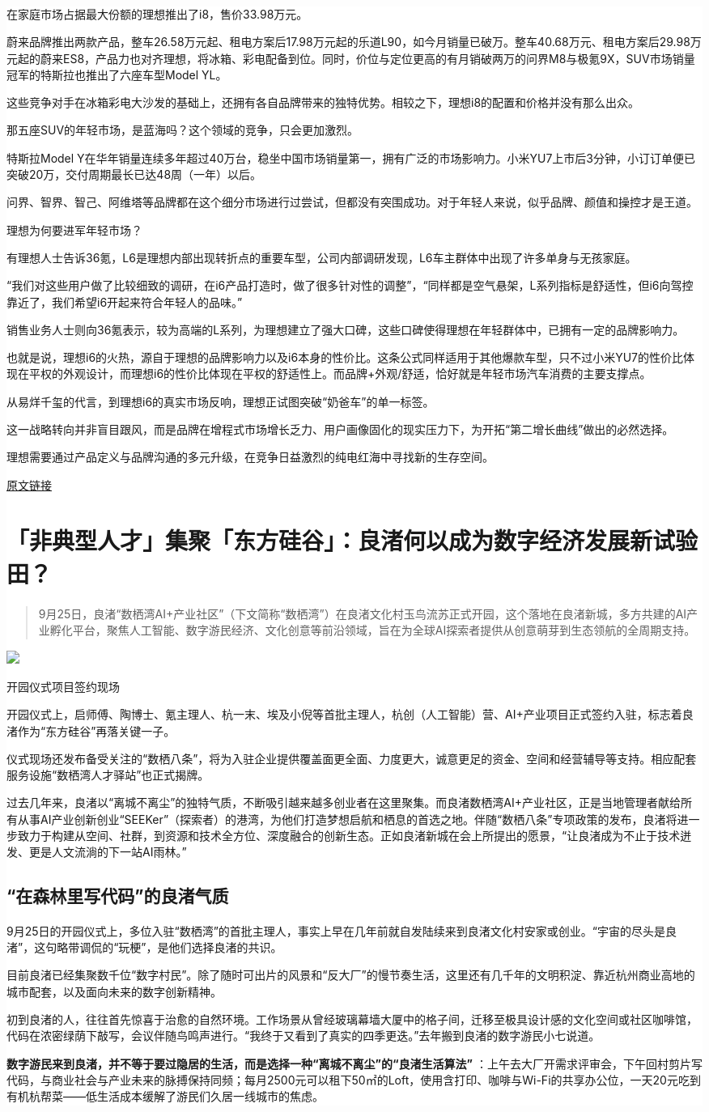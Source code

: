 在家庭市场占据最大份额的理想推出了i8，售价33.98万元。

蔚来品牌推出两款产品，整车26.58万元起、租电方案后17.98万元起的乐道L90，如今月销量已破万。整车40.68万元、租电方案后29.98万元起的蔚来ES8，产品力也对齐理想，将冰箱、彩电配备到位。同时，价位与定位更高的有月销破两万的问界M8与极氪9X，SUV市场销量冠军的特斯拉也推出了六座车型Model YL。

这些竞争对手在冰箱彩电大沙发的基础上，还拥有各自品牌带来的独特优势。相较之下，理想i8的配置和价格并没有那么出众。

那五座SUV的年轻市场，是蓝海吗？这个领域的竞争，只会更加激烈。

特斯拉Model Y在华年销量连续多年超过40万台，稳坐中国市场销量第一，拥有广泛的市场影响力。小米YU7上市后3分钟，小订订单便已突破20万，交付周期最长已达48周（一年）以后。

问界、智界、智己、阿维塔等品牌都在这个细分市场进行过尝试，但都没有突围成功。对于年轻人来说，似乎品牌、颜值和操控才是王道。

理想为何要进军年轻市场？

有理想人士告诉36氪，L6是理想内部出现转折点的重要车型，公司内部调研发现，L6车主群体中出现了许多单身与无孩家庭。

“我们对这些用户做了比较细致的调研，在i6产品打造时，做了很多针对性的调整”，“同样都是空气悬架，L系列指标是舒适性，但i6向驾控靠近了，我们希望i6开起来符合年轻人的品味。”

销售业务人士则向36氪表示，较为高端的L系列，为理想建立了强大口碑，这些口碑使得理想在年轻群体中，已拥有一定的品牌影响力。

也就是说，理想i6的火热，源自于理想的品牌影响力以及i6本身的性价比。这条公式同样适用于其他爆款车型，只不过小米YU7的性价比体现在平权的外观设计，而理想i6的性价比体现在平权的舒适性上。而品牌+外观/舒适，恰好就是年轻市场汽车消费的主要支撑点。

从易烊千玺的代言，到理想i6的真实市场反响，理想正试图突破“奶爸车”的单一标签。

这一战略转向并非盲目跟风，而是品牌在增程式市场增长乏力、用户画像固化的现实压力下，为开拓“第二增长曲线”做出的必然选择。

理想需要通过产品定义与品牌沟通的多元升级，在竞争日益激烈的纯电红海中寻找新的生存空间。

[原文链接](https://36kr.com/p/3487190719486848?f=rss)


# 「非典型人才」集聚「东方硅谷」：良渚何以成为数字经济发展新试验田？

> 9月25日，良渚“数栖湾AI+产业社区”（下文简称“数栖湾”）在良渚文化村玉鸟流苏正式开园，这个落地在良渚新城，多方共建的AI产业孵化平台，聚焦人工智能、数字游民经济、文化创意等前沿领域，旨在为全球AI探索者提供从创意萌芽到生态领航的全周期支持。

![](https://img.36krcdn.com/hsossms/20250929/v2_1cb5d2938bc24b829bf6502c38885cb3@577536001_oswg879184oswg1080oswg720_img_000?x-oss-process=image/format,jpg/interlace,1)

开园仪式项目签约现场

开园仪式上，启师傅、陶博士、氪主理人、杭一末、埃及小倪等首批主理人，杭创（人工智能）营、AI+产业项目正式签约入驻，标志着良渚作为“东方硅谷”再落关键一子。

仪式现场还发布备受关注的“数栖八条”，将为入驻企业提供覆盖面更全面、力度更大，诚意更足的资金、空间和经营辅导等支持。相应配套服务设施“数栖湾人才驿站”也正式揭牌。

过去几年来，良渚以“离城不离尘”的独特气质，不断吸引越来越多创业者在这里聚集。而良渚数栖湾AI+产业社区，正是当地管理者献给所有从事AI产业创新创业“SEEKer”（探索者）的港湾，为他们打造梦想启航和栖息的首选之地。伴随“数栖八条”专项政策的发布，良渚将进一步致力于构建从空间、社群，到资源和技术全方位、深度融合的创新生态。正如良渚新城在会上所提出的愿景，“让良渚成为不止于技术迸发、更是人文流淌的下一站AI雨林。”

## **“在森林里写代码”的良渚气质**

9月25日的开园仪式上，多位入驻“数栖湾”的首批主理人，事实上早在几年前就自发陆续来到良渚文化村安家或创业。“宇宙的尽头是良渚”，这句略带调侃的“玩梗”，是他们选择良渚的共识。

目前良渚已经集聚数千位“数字村民”。除了随时可出片的风景和“反大厂”的慢节奏生活，这里还有几千年的文明积淀、靠近杭州商业高地的城市配套，以及面向未来的数字创新精神。

初到良渚的人，往往首先惊喜于治愈的自然环境。工作场景从曾经玻璃幕墙大厦中的格子间，迁移至极具设计感的文化空间或社区咖啡馆，代码在浓密绿荫下敲写，会议伴随鸟鸣声进行。“我终于又看到了真实的四季更迭。”去年搬到良渚的数字游民小七说道。

**数字游民来到良渚，并不等于要过隐居的生活，而是选择一种“离城不离尘”的“良渚生活算法”** ：上午去大厂开需求评审会，下午回村剪片写代码，与商业社会与产业未来的脉搏保持同频；每月2500元可以租下50㎡的Loft，使用含打印、咖啡与Wi-Fi的共享办公位，一天20元吃到有机杭帮菜——低生活成本缓解了游民们久居一线城市的焦虑。
